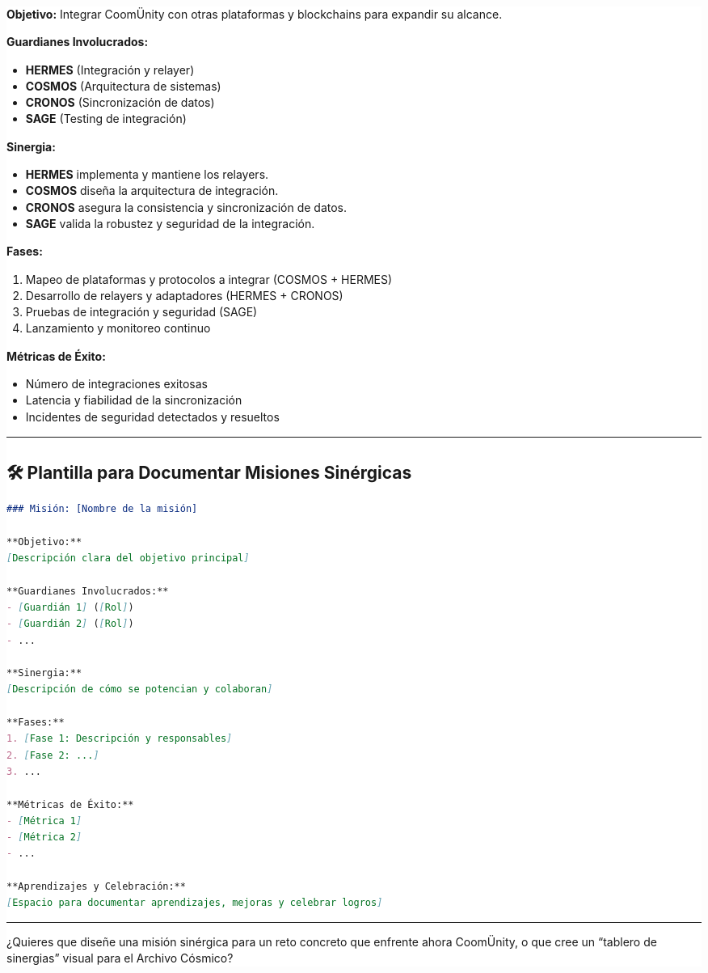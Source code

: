 **Objetivo:**
Integrar CoomÜnity con otras plataformas y blockchains para expandir su alcance.

**Guardianes Involucrados:**

- **HERMES** (Integración y relayer)
- **COSMOS** (Arquitectura de sistemas)
- **CRONOS** (Sincronización de datos)
- **SAGE** (Testing de integración)

**Sinergia:**

- **HERMES** implementa y mantiene los relayers.
- **COSMOS** diseña la arquitectura de integración.
- **CRONOS** asegura la consistencia y sincronización de datos.
- **SAGE** valida la robustez y seguridad de la integración.

**Fases:**

1. Mapeo de plataformas y protocolos a integrar (COSMOS + HERMES)
2. Desarrollo de relayers y adaptadores (HERMES + CRONOS)
3. Pruebas de integración y seguridad (SAGE)
4. Lanzamiento y monitoreo continuo

**Métricas de Éxito:**

- Número de integraciones exitosas
- Latencia y fiabilidad de la sincronización
- Incidentes de seguridad detectados y resueltos

---

## 🛠️ Plantilla para Documentar Misiones Sinérgicas

```markdown
### Misión: [Nombre de la misión]

**Objetivo:**  
[Descripción clara del objetivo principal]

**Guardianes Involucrados:**  
- [Guardián 1] ([Rol])
- [Guardián 2] ([Rol])
- ...

**Sinergia:**  
[Descripción de cómo se potencian y colaboran]

**Fases:**  
1. [Fase 1: Descripción y responsables]
2. [Fase 2: ...]
3. ...

**Métricas de Éxito:**  
- [Métrica 1]
- [Métrica 2]
- ...

**Aprendizajes y Celebración:**  
[Espacio para documentar aprendizajes, mejoras y celebrar logros]
```

---

¿Quieres que diseñe una misión sinérgica para un reto concreto que enfrente ahora CoomÜnity, o que cree un “tablero de sinergias” visual para el Archivo Cósmico?
